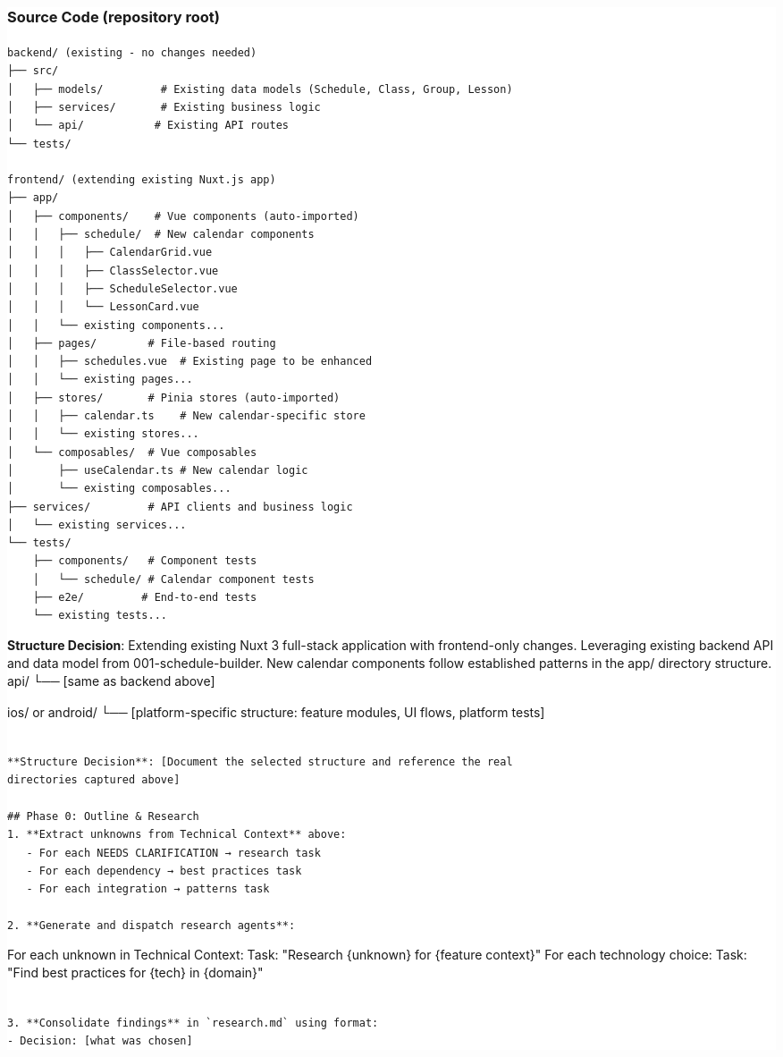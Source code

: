 ### Source Code (repository root)
```
backend/ (existing - no changes needed)
├── src/
│   ├── models/         # Existing data models (Schedule, Class, Group, Lesson)
│   ├── services/       # Existing business logic
│   └── api/           # Existing API routes
└── tests/

frontend/ (extending existing Nuxt.js app)
├── app/
│   ├── components/    # Vue components (auto-imported)
│   │   ├── schedule/  # New calendar components
│   │   │   ├── CalendarGrid.vue
│   │   │   ├── ClassSelector.vue
│   │   │   ├── ScheduleSelector.vue
│   │   │   └── LessonCard.vue
│   │   └── existing components...
│   ├── pages/        # File-based routing
│   │   ├── schedules.vue  # Existing page to be enhanced
│   │   └── existing pages...
│   ├── stores/       # Pinia stores (auto-imported)
│   │   ├── calendar.ts    # New calendar-specific store
│   │   └── existing stores...
│   └── composables/  # Vue composables
│       ├── useCalendar.ts # New calendar logic
│       └── existing composables...
├── services/         # API clients and business logic
│   └── existing services...
└── tests/
    ├── components/   # Component tests
    │   └── schedule/ # Calendar component tests
    ├── e2e/         # End-to-end tests
    └── existing tests...
```

**Structure Decision**: Extending existing Nuxt 3 full-stack application with frontend-only changes. Leveraging existing backend API and data model from 001-schedule-builder. New calendar components follow established patterns in the app/ directory structure.
api/
└── [same as backend above]

ios/ or android/
└── [platform-specific structure: feature modules, UI flows, platform tests]
```

**Structure Decision**: [Document the selected structure and reference the real
directories captured above]

## Phase 0: Outline & Research
1. **Extract unknowns from Technical Context** above:
   - For each NEEDS CLARIFICATION → research task
   - For each dependency → best practices task
   - For each integration → patterns task

2. **Generate and dispatch research agents**:
   ```
   For each unknown in Technical Context:
     Task: "Research {unknown} for {feature context}"
   For each technology choice:
     Task: "Find best practices for {tech} in {domain}"
   ```

3. **Consolidate findings** in `research.md` using format:
   - Decision: [what was chosen]
   ```